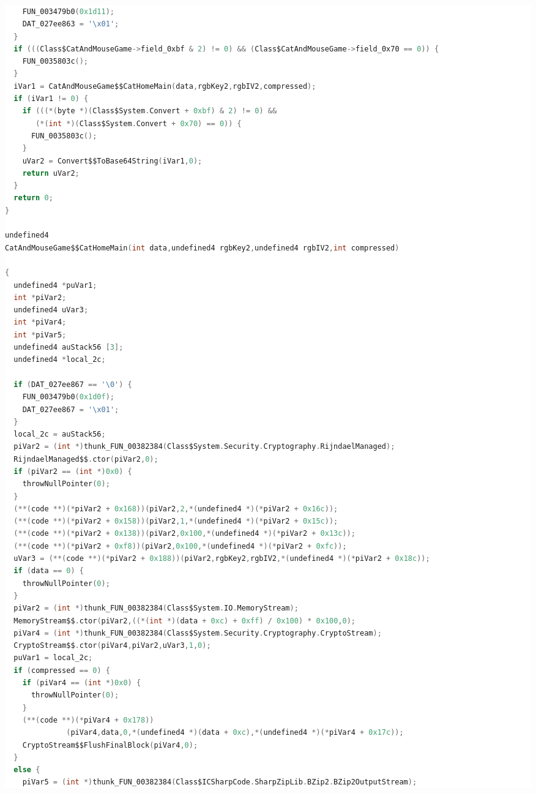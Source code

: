 ```c
    FUN_003479b0(0x1d11);
    DAT_027ee863 = '\x01';
  }
  if (((Class$CatAndMouseGame->field_0xbf & 2) != 0) && (Class$CatAndMouseGame->field_0x70 == 0)) {
    FUN_0035803c();
  }
  iVar1 = CatAndMouseGame$$CatHomeMain(data,rgbKey2,rgbIV2,compressed);
  if (iVar1 != 0) {
    if (((*(byte *)(Class$System.Convert + 0xbf) & 2) != 0) &&
       (*(int *)(Class$System.Convert + 0x70) == 0)) {
      FUN_0035803c();
    }
    uVar2 = Convert$$ToBase64String(iVar1,0);
    return uVar2;
  }
  return 0;
}

undefined4
CatAndMouseGame$$CatHomeMain(int data,undefined4 rgbKey2,undefined4 rgbIV2,int compressed)

{
  undefined4 *puVar1;
  int *piVar2;
  undefined4 uVar3;
  int *piVar4;
  int *piVar5;
  undefined4 auStack56 [3];
  undefined4 *local_2c;
  
  if (DAT_027ee867 == '\0') {
    FUN_003479b0(0x1d0f);
    DAT_027ee867 = '\x01';
  }
  local_2c = auStack56;
  piVar2 = (int *)thunk_FUN_00382384(Class$System.Security.Cryptography.RijndaelManaged);
  RijndaelManaged$$.ctor(piVar2,0);
  if (piVar2 == (int *)0x0) {
    throwNullPointer(0);
  }
  (**(code **)(*piVar2 + 0x168))(piVar2,2,*(undefined4 *)(*piVar2 + 0x16c));
  (**(code **)(*piVar2 + 0x158))(piVar2,1,*(undefined4 *)(*piVar2 + 0x15c));
  (**(code **)(*piVar2 + 0x138))(piVar2,0x100,*(undefined4 *)(*piVar2 + 0x13c));
  (**(code **)(*piVar2 + 0xf8))(piVar2,0x100,*(undefined4 *)(*piVar2 + 0xfc));
  uVar3 = (**(code **)(*piVar2 + 0x188))(piVar2,rgbKey2,rgbIV2,*(undefined4 *)(*piVar2 + 0x18c));
  if (data == 0) {
    throwNullPointer(0);
  }
  piVar2 = (int *)thunk_FUN_00382384(Class$System.IO.MemoryStream);
  MemoryStream$$.ctor(piVar2,((*(int *)(data + 0xc) + 0xff) / 0x100) * 0x100,0);
  piVar4 = (int *)thunk_FUN_00382384(Class$System.Security.Cryptography.CryptoStream);
  CryptoStream$$.ctor(piVar4,piVar2,uVar3,1,0);
  puVar1 = local_2c;
  if (compressed == 0) {
    if (piVar4 == (int *)0x0) {
      throwNullPointer(0);
    }
    (**(code **)(*piVar4 + 0x178))
              (piVar4,data,0,*(undefined4 *)(data + 0xc),*(undefined4 *)(*piVar4 + 0x17c));
    CryptoStream$$FlushFinalBlock(piVar4,0);
  }
  else {
    piVar5 = (int *)thunk_FUN_00382384(Class$ICSharpCode.SharpZipLib.BZip2.BZip2OutputStream);
```